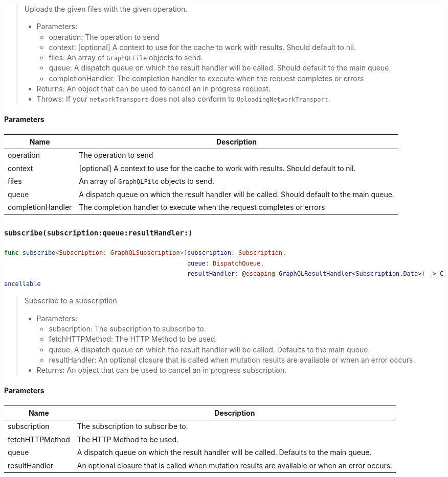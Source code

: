> Uploads the given files with the given operation.
>
> - Parameters:
>   - operation: The operation to send
>   - context: [optional] A context to use for the cache to work with results. Should default to nil.
>   - files: An array of `GraphQLFile` objects to send.
>   - queue: A dispatch queue on which the result handler will be called. Should default to the main queue.
>   - completionHandler: The completion handler to execute when the request completes or errors
> - Returns: An object that can be used to cancel an in progress request.
> - Throws: If your `networkTransport` does not also conform to `UploadingNetworkTransport`.

#### Parameters

| Name | Description |
| ---- | ----------- |
| operation | The operation to send |
| context | [optional] A context to use for the cache to work with results. Should default to nil. |
| files | An array of `GraphQLFile` objects to send. |
| queue | A dispatch queue on which the result handler will be called. Should default to the main queue. |
| completionHandler | The completion handler to execute when the request completes or errors |

### `subscribe(subscription:queue:resultHandler:)`

```swift
func subscribe<Subscription: GraphQLSubscription>(subscription: Subscription,
                                                  queue: DispatchQueue,
                                                  resultHandler: @escaping GraphQLResultHandler<Subscription.Data>) -> Cancellable
```

> Subscribe to a subscription
>
> - Parameters:
>   - subscription: The subscription to subscribe to.
>   - fetchHTTPMethod: The HTTP Method to be used.
>   - queue: A dispatch queue on which the result handler will be called. Defaults to the main queue.
>   - resultHandler: An optional closure that is called when mutation results are available or when an error occurs.
> - Returns: An object that can be used to cancel an in progress subscription.

#### Parameters

| Name | Description |
| ---- | ----------- |
| subscription | The subscription to subscribe to. |
| fetchHTTPMethod | The HTTP Method to be used. |
| queue | A dispatch queue on which the result handler will be called. Defaults to the main queue. |
| resultHandler | An optional closure that is called when mutation results are available or when an error occurs. |